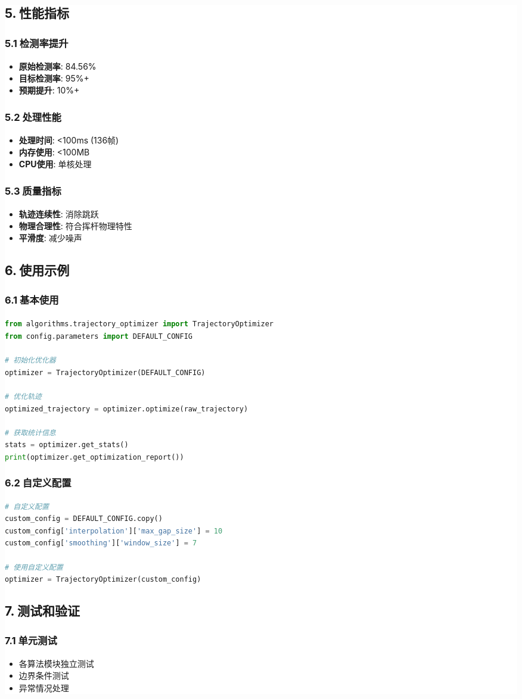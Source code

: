 ## 5. 性能指标

### 5.1 检测率提升
- **原始检测率**: 84.56%
- **目标检测率**: 95%+
- **预期提升**: 10%+

### 5.2 处理性能
- **处理时间**: <100ms (136帧)
- **内存使用**: <100MB
- **CPU使用**: 单核处理

### 5.3 质量指标
- **轨迹连续性**: 消除跳跃
- **物理合理性**: 符合挥杆物理特性
- **平滑度**: 减少噪声

## 6. 使用示例

### 6.1 基本使用
```python
from algorithms.trajectory_optimizer import TrajectoryOptimizer
from config.parameters import DEFAULT_CONFIG

# 初始化优化器
optimizer = TrajectoryOptimizer(DEFAULT_CONFIG)

# 优化轨迹
optimized_trajectory = optimizer.optimize(raw_trajectory)

# 获取统计信息
stats = optimizer.get_stats()
print(optimizer.get_optimization_report())
```

### 6.2 自定义配置
```python
# 自定义配置
custom_config = DEFAULT_CONFIG.copy()
custom_config['interpolation']['max_gap_size'] = 10
custom_config['smoothing']['window_size'] = 7

# 使用自定义配置
optimizer = TrajectoryOptimizer(custom_config)
```

## 7. 测试和验证

### 7.1 单元测试
- 各算法模块独立测试
- 边界条件测试
- 异常情况处理
